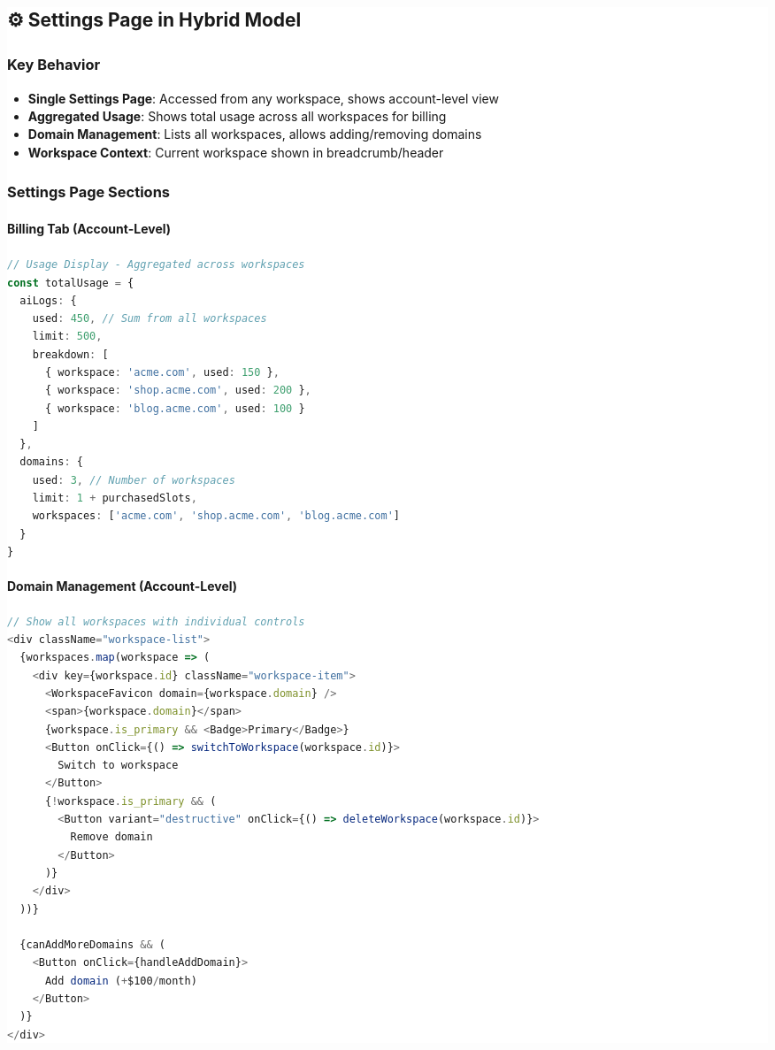 
## ⚙️ **Settings Page in Hybrid Model**

### Key Behavior
- **Single Settings Page**: Accessed from any workspace, shows account-level view
- **Aggregated Usage**: Shows total usage across all workspaces for billing
- **Domain Management**: Lists all workspaces, allows adding/removing domains
- **Workspace Context**: Current workspace shown in breadcrumb/header

### Settings Page Sections

#### Billing Tab (Account-Level)
```typescript
// Usage Display - Aggregated across workspaces
const totalUsage = {
  aiLogs: {
    used: 450, // Sum from all workspaces
    limit: 500,
    breakdown: [
      { workspace: 'acme.com', used: 150 },
      { workspace: 'shop.acme.com', used: 200 },
      { workspace: 'blog.acme.com', used: 100 }
    ]
  },
  domains: {
    used: 3, // Number of workspaces
    limit: 1 + purchasedSlots,
    workspaces: ['acme.com', 'shop.acme.com', 'blog.acme.com']
  }
}
```

#### Domain Management (Account-Level)
```typescript
// Show all workspaces with individual controls
<div className="workspace-list">
  {workspaces.map(workspace => (
    <div key={workspace.id} className="workspace-item">
      <WorkspaceFavicon domain={workspace.domain} />
      <span>{workspace.domain}</span>
      {workspace.is_primary && <Badge>Primary</Badge>}
      <Button onClick={() => switchToWorkspace(workspace.id)}>
        Switch to workspace
      </Button>
      {!workspace.is_primary && (
        <Button variant="destructive" onClick={() => deleteWorkspace(workspace.id)}>
          Remove domain
        </Button>
      )}
    </div>
  ))}
  
  {canAddMoreDomains && (
    <Button onClick={handleAddDomain}>
      Add domain (+$100/month)
    </Button>
  )}
</div>
```
